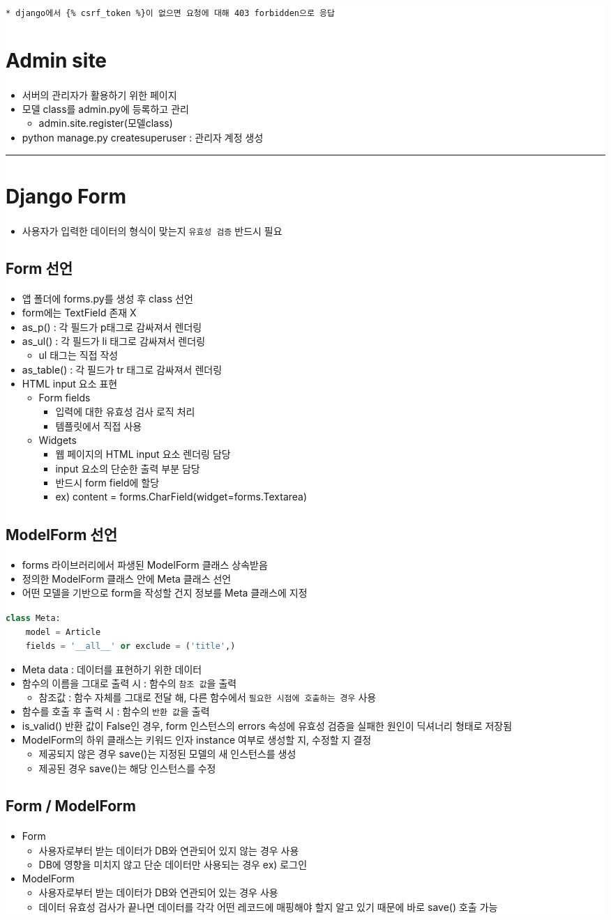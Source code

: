     * django에서 {% csrf_token %}이 없으면 요청에 대해 403 forbidden으로 응답

# Admin site
* 서버의 관리자가 활용하기 위한 페이지
* 모델 class를 admin.py에 등록하고 관리     
  * admin.site.register(모델class)
* python manage.py createsuperuser : 관리자 계정 생성

------

# Django Form
* 사용자가 입력한 데이터의 형식이 맞는지 `유효성 검증` 반드시 필요
## Form 선언
* 앱 폴더에 forms.py를 생성 후 class 선언
* form에는 TextField 존재 X
* as_p() : 각 필드가 p태그로 감싸져서 렌더링
* as_ul() : 각 필드가 li 태그로 감싸져서 렌더링
  * ul 태그는 직접 작성
* as_table() : 각 필드가 tr 태그로 감싸져서 렌더링
* HTML input 요소 표현
  * Form fields 
    * 입력에 대한 유효성 검사 로직 처리
    * 템플릿에서 직접 사용
  * Widgets
    * 웹 페이지의 HTML input 요소 렌더링 담당
    * input 요소의 단순한 출력 부분 담당
    * 반드시 form field에 할당
    * ex) content = forms.CharField(widget=forms.Textarea)

## ModelForm 선언
* forms 라이브러리에서 파생된 ModelForm 클래스 상속받음
* 정의한 ModelForm 클래스 안에 Meta 클래스 선언
* 어떤 모델을 기반으로 form을 작성할 건지 정보를 Meta 클래스에 지정
```python
class Meta:
    model = Article
    fields = '__all__' or exclude = ('title',)
```
* Meta data : 데이터를 표현하기 위한 데이터
* 함수의 이름을 그대로 출력 시 : 함수의 `참조 값`을 출력
  * 참조값 : 함수 자체를 그대로 전달 해, 다른 함수에서 `필요한 시점에 호출하는 경우` 사용
* 함수를 호출 후 출력 시 : 함수의 `반환 값`을 출력
* is_valid() 반환 값이 False인 경우, form 인스턴스의 errors 속성에 유효성 검증을 실패한 원인이 딕셔너리 형태로 저장됨
* ModelForm의 하위 클래스는 키워드 인자 instance 여부로 생성할 지, 수정할 지 결정
  * 제공되지 않은 경우 save()는 지정된 모델의 새 인스턴스를 생성
  * 제공된 경우 save()는 해당 인스턴스를 수정

## Form / ModelForm
* Form 
  * 사용자로부터 받는 데이터가 DB와 연관되어 있지 않는 경우 사용
  * DB에 영향을 미치지 않고 단순 데이터만 사용되는 경우 ex) 로그인
* ModelForm 
  * 사용자로부터 받는 데이터가 DB와 연관되어 있는 경우 사용
  * 데이터 유효성 검사가 끝나면 데이터를 각각 어떤 레코드에 매핑해야 할지 알고 있기 때문에 바로 save() 호출 가능
